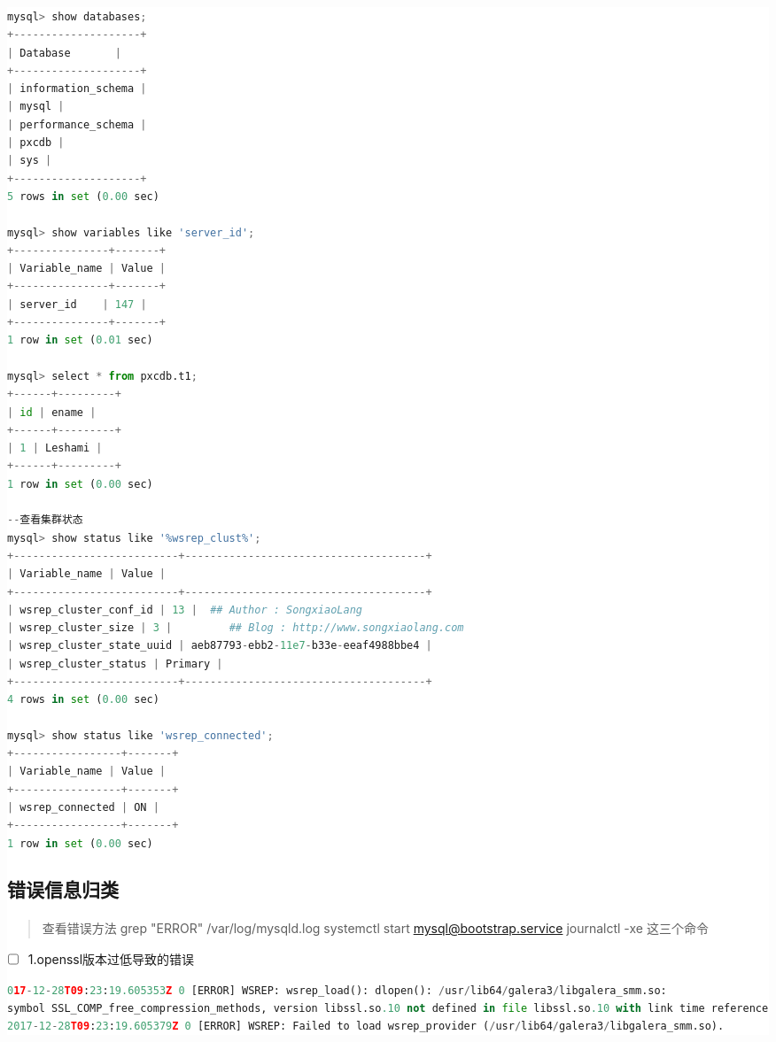 ```python
mysql> show databases;
+--------------------+
| Database       |
+--------------------+
| information_schema |
| mysql |
| performance_schema |
| pxcdb |
| sys |
+--------------------+
5 rows in set (0.00 sec)

mysql> show variables like 'server_id';
+---------------+-------+
| Variable_name | Value |
+---------------+-------+
| server_id    | 147 |
+---------------+-------+
1 row in set (0.01 sec)

mysql> select * from pxcdb.t1;
+------+---------+
| id | ename |
+------+---------+
| 1 | Leshami |
+------+---------+
1 row in set (0.00 sec)

--查看集群状态
mysql> show status like '%wsrep_clust%';
+--------------------------+--------------------------------------+
| Variable_name | Value |
+--------------------------+--------------------------------------+
| wsrep_cluster_conf_id | 13 |  ## Author : SongxiaoLang
| wsrep_cluster_size | 3 |         ## Blog : http://www.songxiaolang.com
| wsrep_cluster_state_uuid | aeb87793-ebb2-11e7-b33e-eeaf4988bbe4 |
| wsrep_cluster_status | Primary |   
+--------------------------+--------------------------------------+
4 rows in set (0.00 sec)

mysql> show status like 'wsrep_connected';
+-----------------+-------+
| Variable_name | Value |
+-----------------+-------+
| wsrep_connected | ON |
+-----------------+-------+
1 row in set (0.00 sec)
```


## 错误信息归类
> 查看错误方法  grep "ERROR" /var/log/mysqld.log
                systemctl start mysql@bootstrap.service
                journalctl -xe
                这三个命令
- [ ] 1.openssl版本过低导致的错误
```python
017-12-28T09:23:19.605353Z 0 [ERROR] WSREP: wsrep_load(): dlopen(): /usr/lib64/galera3/libgalera_smm.so: 
symbol SSL_COMP_free_compression_methods, version libssl.so.10 not defined in file libssl.so.10 with link time reference
2017-12-28T09:23:19.605379Z 0 [ERROR] WSREP: Failed to load wsrep_provider (/usr/lib64/galera3/libgalera_smm.so).
```
